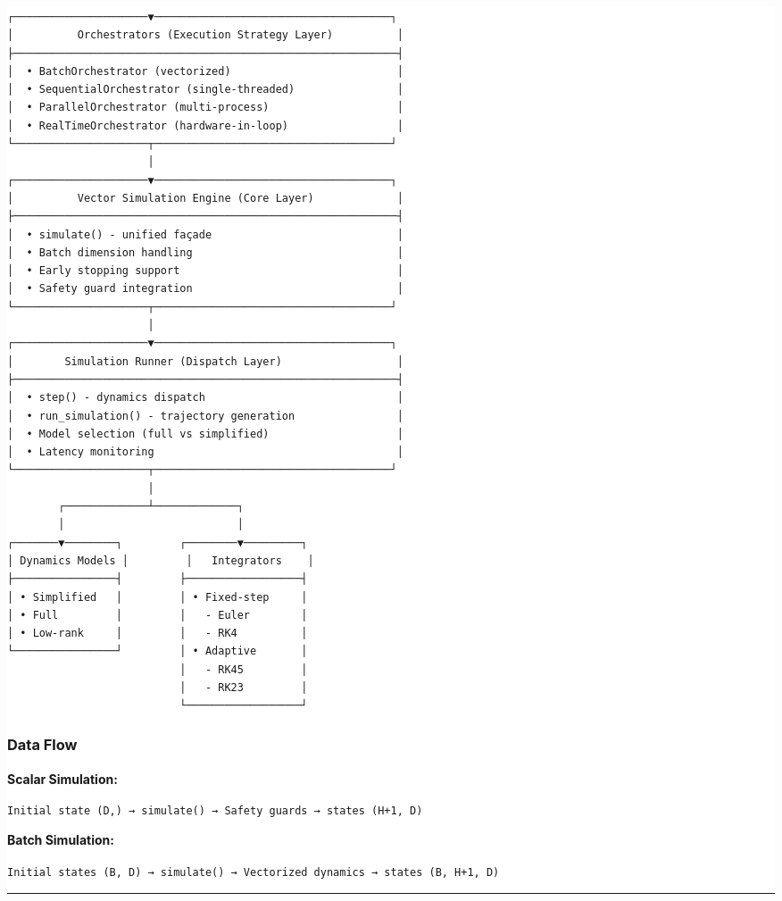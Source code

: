 ```
┌─────────────────────▼─────────────────────────────────────┐
│          Orchestrators (Execution Strategy Layer)          │
├────────────────────────────────────────────────────────────┤
│  • BatchOrchestrator (vectorized)                          │
│  • SequentialOrchestrator (single-threaded)                │
│  • ParallelOrchestrator (multi-process)                    │
│  • RealTimeOrchestrator (hardware-in-loop)                 │
└─────────────────────┬─────────────────────────────────────┘
                      │
┌─────────────────────▼─────────────────────────────────────┐
│          Vector Simulation Engine (Core Layer)             │
├────────────────────────────────────────────────────────────┤
│  • simulate() - unified façade                             │
│  • Batch dimension handling                                │
│  • Early stopping support                                  │
│  • Safety guard integration                                │
└─────────────────────┬─────────────────────────────────────┘
                      │
┌─────────────────────▼─────────────────────────────────────┐
│        Simulation Runner (Dispatch Layer)                  │
├────────────────────────────────────────────────────────────┤
│  • step() - dynamics dispatch                              │
│  • run_simulation() - trajectory generation                │
│  • Model selection (full vs simplified)                    │
│  • Latency monitoring                                      │
└─────────────────────┬─────────────────────────────────────┘
                      │
        ┌─────────────┴─────────────┐
        │                           │
┌───────▼────────┐         ┌────────▼─────────┐
│ Dynamics Models │         │   Integrators    │
├────────────────┤         ├──────────────────┤
│ • Simplified   │         │ • Fixed-step     │
│ • Full         │         │   - Euler        │
│ • Low-rank     │         │   - RK4          │
└────────────────┘         │ • Adaptive       │
                           │   - RK45         │
                           │   - RK23         │
                           └──────────────────┘
```

### Data Flow

**Scalar Simulation:**
```
Initial state (D,) → simulate() → Safety guards → states (H+1, D)
```

**Batch Simulation:**
```
Initial states (B, D) → simulate() → Vectorized dynamics → states (B, H+1, D)
```

---